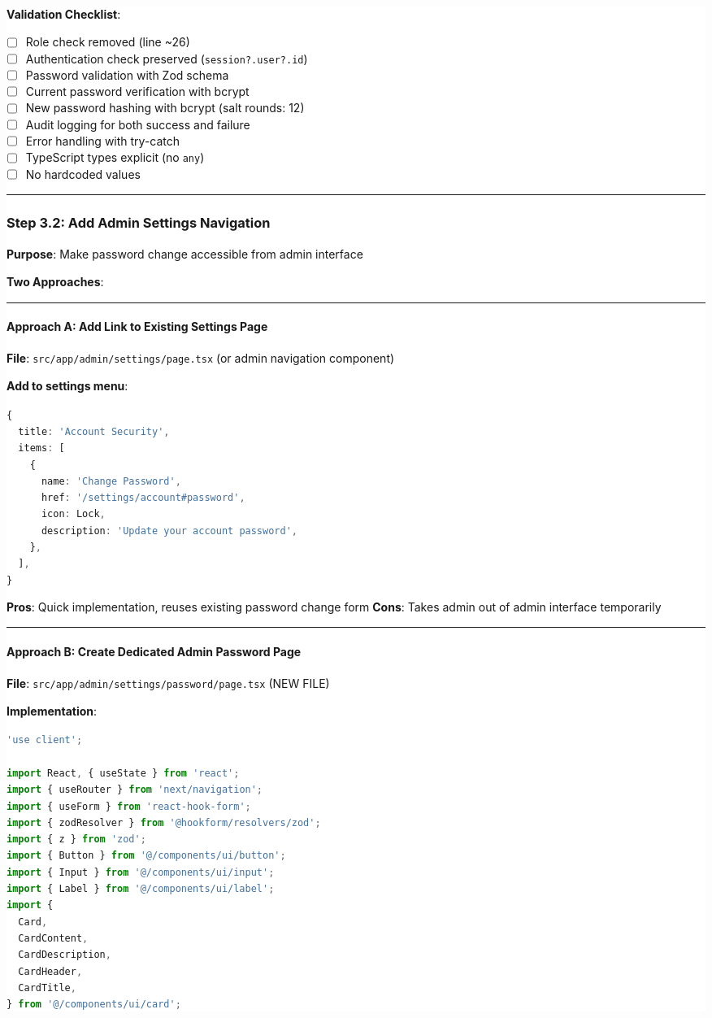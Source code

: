 **Validation Checklist**:
- [ ] Role check removed (line ~26)
- [ ] Authentication check preserved (`session?.user?.id`)
- [ ] Password validation with Zod schema
- [ ] Current password verification with bcrypt
- [ ] New password hashing with bcrypt (salt rounds: 12)
- [ ] Audit logging for both success and failure
- [ ] Error handling with try-catch
- [ ] TypeScript types explicit (no `any`)
- [ ] No hardcoded values

---

### Step 3.2: Add Admin Settings Navigation

**Purpose**: Make password change accessible from admin interface

**Two Approaches**:

---

#### Approach A: Add Link to Existing Settings Page

**File**: `src/app/admin/settings/page.tsx` (or admin navigation component)

**Add to settings menu**:
```typescript
{
  title: 'Account Security',
  items: [
    {
      name: 'Change Password',
      href: '/settings/account#password',
      icon: Lock,
      description: 'Update your account password',
    },
  ],
}
```

**Pros**: Quick implementation, reuses existing password change form
**Cons**: Takes admin out of admin interface temporarily

---

#### Approach B: Create Dedicated Admin Password Page

**File**: `src/app/admin/settings/password/page.tsx` (NEW FILE)

**Implementation**:
```typescript
'use client';

import React, { useState } from 'react';
import { useRouter } from 'next/navigation';
import { useForm } from 'react-hook-form';
import { zodResolver } from '@hookform/resolvers/zod';
import { z } from 'zod';
import { Button } from '@/components/ui/button';
import { Input } from '@/components/ui/input';
import { Label } from '@/components/ui/label';
import {
  Card,
  CardContent,
  CardDescription,
  CardHeader,
  CardTitle,
} from '@/components/ui/card';
```
